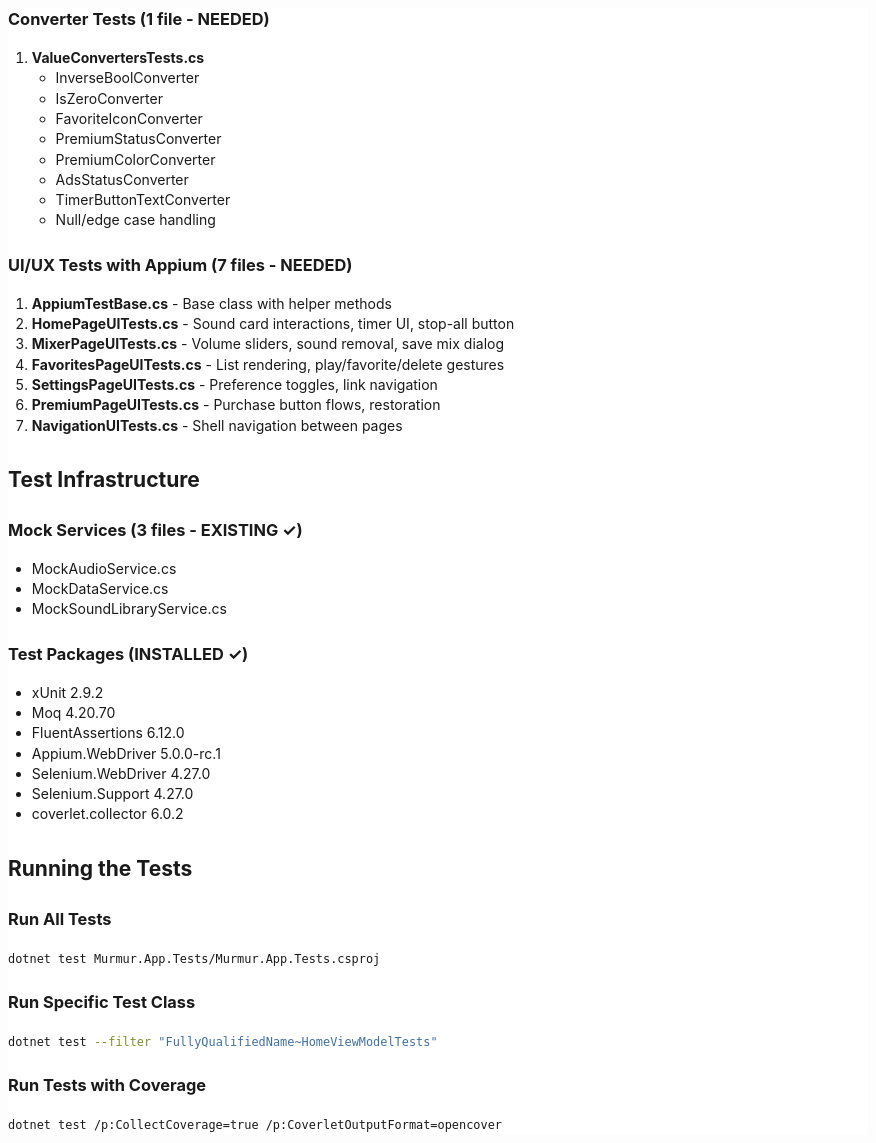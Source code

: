 ### Converter Tests (1 file - NEEDED)
1. **ValueConvertersTests.cs**
   - InverseBoolConverter
   - IsZeroConverter
   - FavoriteIconConverter
   - PremiumStatusConverter
   - PremiumColorConverter
   - AdsStatusConverter
   - TimerButtonTextConverter
   - Null/edge case handling

### UI/UX Tests with Appium (7 files - NEEDED)
1. **AppiumTestBase.cs** - Base class with helper methods
2. **HomePageUITests.cs** - Sound card interactions, timer UI, stop-all button
3. **MixerPageUITests.cs** - Volume sliders, sound removal, save mix dialog
4. **FavoritesPageUITests.cs** - List rendering, play/favorite/delete gestures
5. **SettingsPageUITests.cs** - Preference toggles, link navigation
6. **PremiumPageUITests.cs** - Purchase button flows, restoration
7. **NavigationUITests.cs** - Shell navigation between pages

## Test Infrastructure

### Mock Services (3 files - EXISTING ✓)
- MockAudioService.cs
- MockDataService.cs
- MockSoundLibraryService.cs

### Test Packages (INSTALLED ✓)
- xUnit 2.9.2
- Moq 4.20.70
- FluentAssertions 6.12.0
- Appium.WebDriver 5.0.0-rc.1
- Selenium.WebDriver 4.27.0
- Selenium.Support 4.27.0
- coverlet.collector 6.0.2

## Running the Tests

### Run All Tests
```bash
dotnet test Murmur.App.Tests/Murmur.App.Tests.csproj
```

### Run Specific Test Class
```bash
dotnet test --filter "FullyQualifiedName~HomeViewModelTests"
```

### Run Tests with Coverage
```bash
dotnet test /p:CollectCoverage=true /p:CoverletOutputFormat=opencover
```
